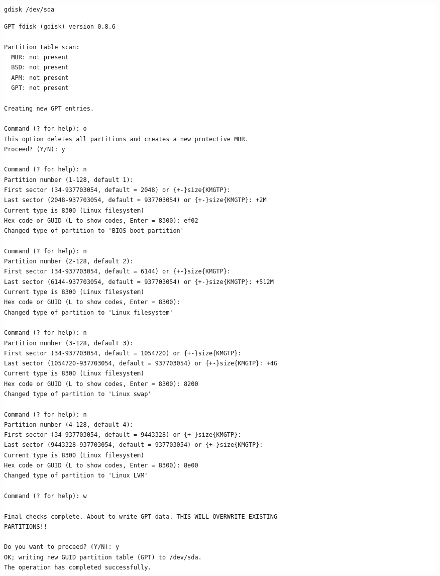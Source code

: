     gdisk /dev/sda

```
GPT fdisk (gdisk) version 0.8.6
 
Partition table scan:
  MBR: not present
  BSD: not present
  APM: not present
  GPT: not present
 
Creating new GPT entries.
 
Command (? for help): o
This option deletes all partitions and creates a new protective MBR.
Proceed? (Y/N): y

Command (? for help): n
Partition number (1-128, default 1): 
First sector (34-937703054, default = 2048) or {+-}size{KMGTP}: 
Last sector (2048-937703054, default = 937703054) or {+-}size{KMGTP}: +2M
Current type is 8300 (Linux filesystem)
Hex code or GUID (L to show codes, Enter = 8300): ef02
Changed type of partition to 'BIOS boot partition'

Command (? for help): n
Partition number (2-128, default 2): 
First sector (34-937703054, default = 6144) or {+-}size{KMGTP}: 
Last sector (6144-937703054, default = 937703054) or {+-}size{KMGTP}: +512M
Current type is 8300 (Linux filesystem)
Hex code or GUID (L to show codes, Enter = 8300): 
Changed type of partition to 'Linux filesystem'

Command (? for help): n
Partition number (3-128, default 3): 
First sector (34-937703054, default = 1054720) or {+-}size{KMGTP}: 
Last sector (1054720-937703054, default = 937703054) or {+-}size{KMGTP}: +4G
Current type is 8300 (Linux filesystem)
Hex code or GUID (L to show codes, Enter = 8300): 8200
Changed type of partition to 'Linux swap'

Command (? for help): n
Partition number (4-128, default 4): 
First sector (34-937703054, default = 9443328) or {+-}size{KMGTP}: 
Last sector (9443328-937703054, default = 937703054) or {+-}size{KMGTP}: 
Current type is 8300 (Linux filesystem)
Hex code or GUID (L to show codes, Enter = 8300): 8e00
Changed type of partition to 'Linux LVM'
 
Command (? for help): w

Final checks complete. About to write GPT data. THIS WILL OVERWRITE EXISTING
PARTITIONS!!
 
Do you want to proceed? (Y/N): y
OK; writing new GUID partition table (GPT) to /dev/sda.
The operation has completed successfully.
```
